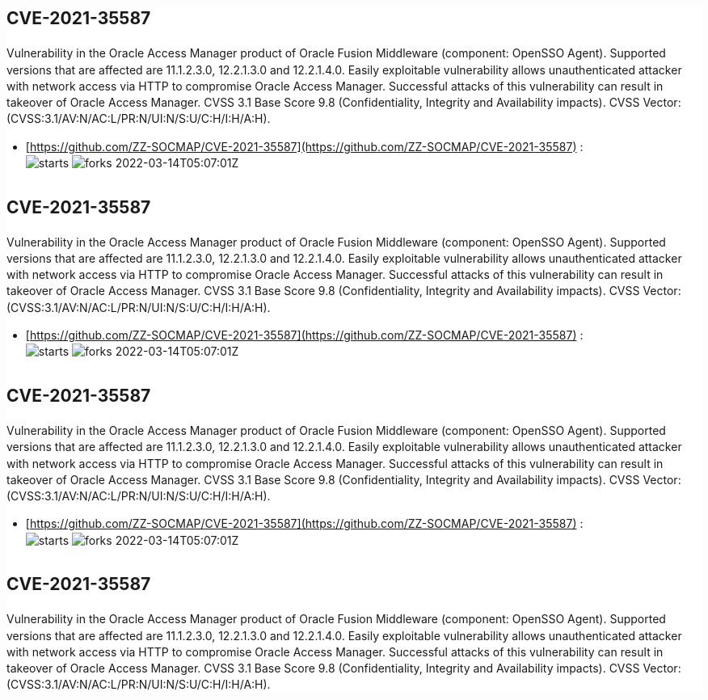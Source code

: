 ## CVE-2021-35587
 Vulnerability in the Oracle Access Manager product of Oracle Fusion Middleware (component: OpenSSO Agent). Supported versions that are affected are 11.1.2.3.0, 12.2.1.3.0 and 12.2.1.4.0. Easily exploitable vulnerability allows unauthenticated attacker with network access via HTTP to compromise Oracle Access Manager. Successful attacks of this vulnerability can result in takeover of Oracle Access Manager. CVSS 3.1 Base Score 9.8 (Confidentiality, Integrity and Availability impacts). CVSS Vector: (CVSS:3.1/AV:N/AC:L/PR:N/UI:N/S:U/C:H/I:H/A:H).

- [https://github.com/ZZ-SOCMAP/CVE-2021-35587](https://github.com/ZZ-SOCMAP/CVE-2021-35587) :  
![starts](https://img.shields.io/github/stars/ZZ-SOCMAP/CVE-2021-35587.svg) 
![forks](https://img.shields.io/github/forks/ZZ-SOCMAP/CVE-2021-35587.svg) 
2022-03-14T05:07:01Z

## CVE-2021-35587
 Vulnerability in the Oracle Access Manager product of Oracle Fusion Middleware (component: OpenSSO Agent). Supported versions that are affected are 11.1.2.3.0, 12.2.1.3.0 and 12.2.1.4.0. Easily exploitable vulnerability allows unauthenticated attacker with network access via HTTP to compromise Oracle Access Manager. Successful attacks of this vulnerability can result in takeover of Oracle Access Manager. CVSS 3.1 Base Score 9.8 (Confidentiality, Integrity and Availability impacts). CVSS Vector: (CVSS:3.1/AV:N/AC:L/PR:N/UI:N/S:U/C:H/I:H/A:H).

- [https://github.com/ZZ-SOCMAP/CVE-2021-35587](https://github.com/ZZ-SOCMAP/CVE-2021-35587) :  
![starts](https://img.shields.io/github/stars/ZZ-SOCMAP/CVE-2021-35587.svg) 
![forks](https://img.shields.io/github/forks/ZZ-SOCMAP/CVE-2021-35587.svg) 
2022-03-14T05:07:01Z

## CVE-2021-35587
 Vulnerability in the Oracle Access Manager product of Oracle Fusion Middleware (component: OpenSSO Agent). Supported versions that are affected are 11.1.2.3.0, 12.2.1.3.0 and 12.2.1.4.0. Easily exploitable vulnerability allows unauthenticated attacker with network access via HTTP to compromise Oracle Access Manager. Successful attacks of this vulnerability can result in takeover of Oracle Access Manager. CVSS 3.1 Base Score 9.8 (Confidentiality, Integrity and Availability impacts). CVSS Vector: (CVSS:3.1/AV:N/AC:L/PR:N/UI:N/S:U/C:H/I:H/A:H).

- [https://github.com/ZZ-SOCMAP/CVE-2021-35587](https://github.com/ZZ-SOCMAP/CVE-2021-35587) :  
![starts](https://img.shields.io/github/stars/ZZ-SOCMAP/CVE-2021-35587.svg) 
![forks](https://img.shields.io/github/forks/ZZ-SOCMAP/CVE-2021-35587.svg) 
2022-03-14T05:07:01Z

## CVE-2021-35587
 Vulnerability in the Oracle Access Manager product of Oracle Fusion Middleware (component: OpenSSO Agent). Supported versions that are affected are 11.1.2.3.0, 12.2.1.3.0 and 12.2.1.4.0. Easily exploitable vulnerability allows unauthenticated attacker with network access via HTTP to compromise Oracle Access Manager. Successful attacks of this vulnerability can result in takeover of Oracle Access Manager. CVSS 3.1 Base Score 9.8 (Confidentiality, Integrity and Availability impacts). CVSS Vector: (CVSS:3.1/AV:N/AC:L/PR:N/UI:N/S:U/C:H/I:H/A:H).
